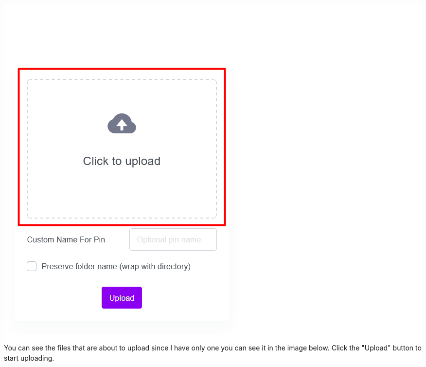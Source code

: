 ![pinata-upload-folder-button](images/minting-erc721-03-pinata-upload-folder-button.png)

You can see the files that are about to upload since I have only one you can see it in the image below. Click the "Upload" button to start uploading.
